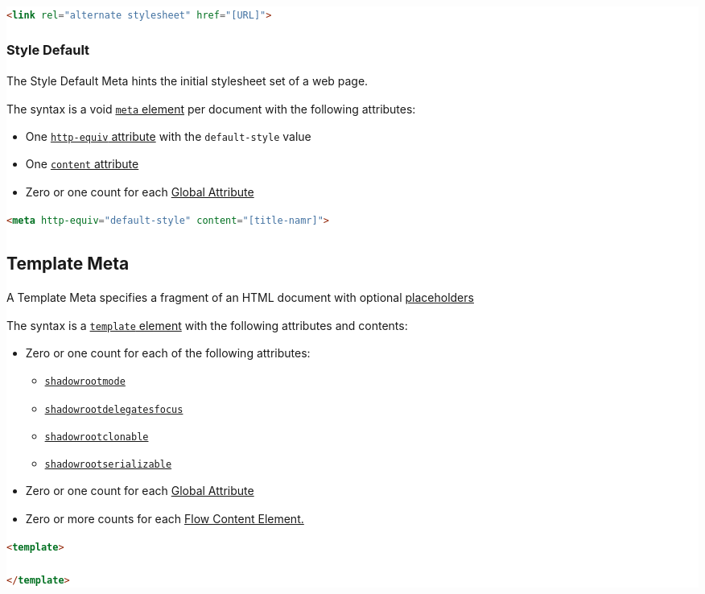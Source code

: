 
```html
<link rel="alternate stylesheet" href="[URL]">
```
</section>


<section>
<h3 id="meta-styledef">Style Default</h3>

The Style Default Meta hints the initial stylesheet set of a web page.

The syntax is a void [`meta` element](https://html.spec.whatwg.org/#the-meta-element) per document with the following attributes:

- One [`http-equiv` attribute](/en/html-content-attributes/#attribute-name) with the `default-style` value

- One [`content` attribute](/en/html-content-attributes/#attribute-content)

- Zero or one count for each [Global Attribute](https://html.spec.whatwg.org/#global-attributes)

```html
<meta http-equiv="default-style" content="[title-namr]">
```
</section>

</section>





<section>
<h2 id="meta-template">Template Meta</h2>

A Template Meta specifies a fragment of an HTML document with optional [placeholders](#wrapper-slot)

The syntax is a [`template` element](https://html.spec.whatwg.org/#the-template-element) with the following attributes and contents:

- Zero or one count for each of the following attributes: 

  - [`shadowrootmode`](/en/html-content-attributes/#attribute-shadowrootmode) 

  - [`shadowrootdelegatesfocus`](/en/html-content-attributes/#attribute-shadowrootdelegatesfocus) 

  - [`shadowrootclonable`](/en/html-content-attributes/#attribute-shadowrootclonable) 

  - [`shadowrootserializable`](/en/html-content-attributes/#attribute-shadowrootserializable) 

- Zero or one count for each [Global Attribute](https://html.spec.whatwg.org/#global-attributes)

- Zero or more counts for each [Flow Content Element.](https://html.spec.whatwg.org/#flow-content)

```html
<template>

</template>
```

</section>
